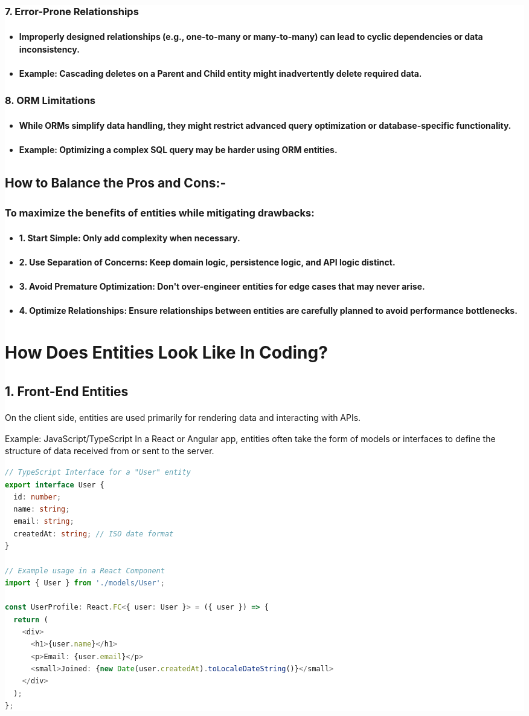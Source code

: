 
### 7. Error-Prone Relationships
- #### Improperly designed relationships (e.g., one-to-many or many-to-many) can lead to cyclic dependencies or data inconsistency.
- #### Example: Cascading deletes on a Parent and Child entity might inadvertently delete required data.


### 8. ORM Limitations
- #### While ORMs simplify data handling, they might restrict advanced query optimization or database-specific functionality.
- #### Example: Optimizing a complex SQL query may be harder using ORM entities.


## How to Balance the Pros and Cons:-

### To maximize the benefits of entities while mitigating drawbacks:

- #### 1. Start Simple: Only add complexity when necessary.
- #### 2. Use Separation of Concerns: Keep domain logic, persistence logic, and API logic distinct.
- #### 3. Avoid Premature Optimization: Don't over-engineer entities for edge cases that may never arise.
- #### 4. Optimize Relationships: Ensure relationships between entities are carefully planned to avoid performance bottlenecks.


# How Does Entities Look Like In Coding?

## 1. Front-End Entities
On the client side, entities are used primarily for rendering data and interacting with APIs.

Example: JavaScript/TypeScript
In a React or Angular app, entities often take the form of models or interfaces to define the structure of data received from or sent to the server.

```TypeScript
// TypeScript Interface for a "User" entity
export interface User {
  id: number;
  name: string;
  email: string;
  createdAt: string; // ISO date format
}

// Example usage in a React Component
import { User } from './models/User';

const UserProfile: React.FC<{ user: User }> = ({ user }) => {
  return (
    <div>
      <h1>{user.name}</h1>
      <p>Email: {user.email}</p>
      <small>Joined: {new Date(user.createdAt).toLocaleDateString()}</small>
    </div>
  );
};
```

